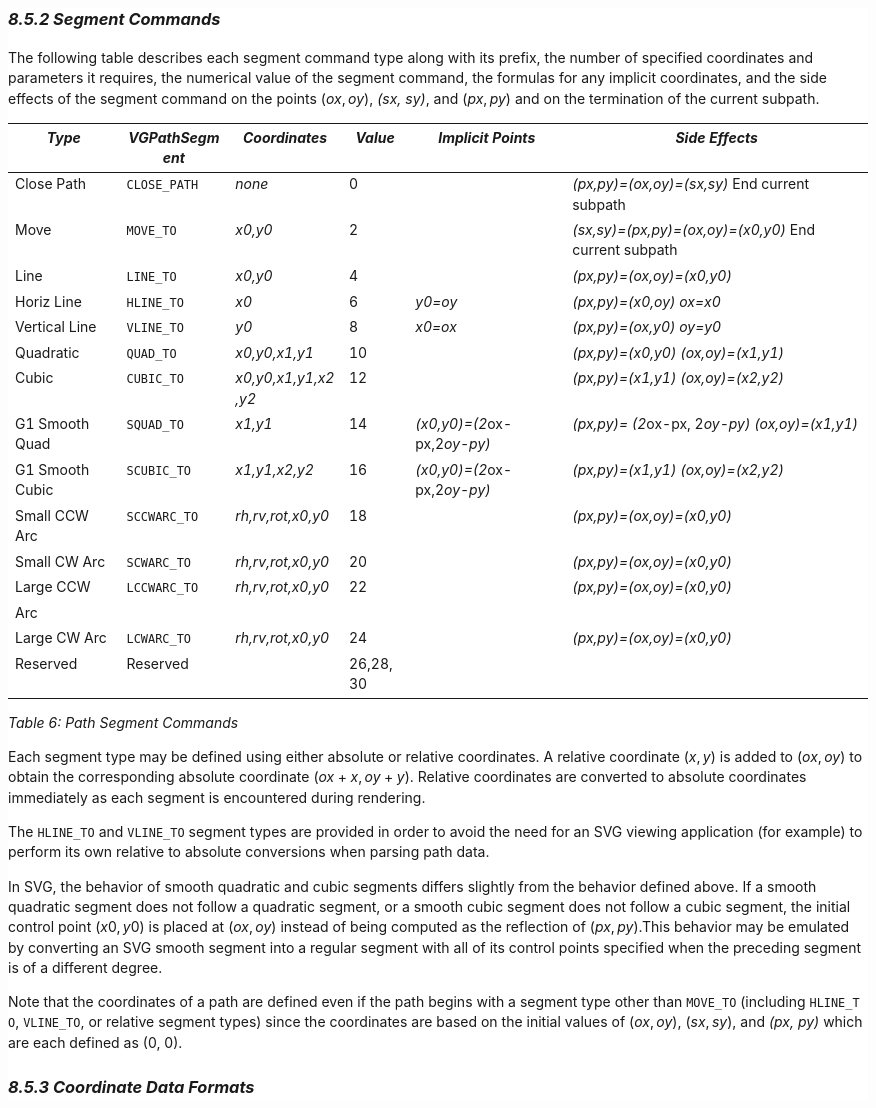 ### _8.5.2 Segment Commands_<a name="Segment_Commands"></a>

The following table describes each segment command type along with its prefix, the number of specified coordinates and parameters it requires, the numerical value of the segment command, the formulas for any implicit coordinates, and the side effects of the segment command on the points $(ox, oy)$, *(sx, sy)*, and $(px, py)$ and on the termination of the current subpath.

_**Type**_ | _**VGPathSegment**_ | _**Coordinates**_ | _**Value**_ | _**Implicit Points**_ | _**Side Effects**_
---- | ------------- | ----------- | ----- | --------------- | ------------
Close Path| `CLOSE_PATH` | *none* | 0 | | *(px,py)=(ox,oy)=(sx,sy)* End current subpath
Move|`MOVE_TO`|*x0,y0*|2||*(sx,sy)=(px,py)=(ox,oy)=(x0,y0)* End current subpath
Line|`LINE_TO`|*x0,y0*|4||*(px,py)=(ox,oy)=(x0,y0)*
Horiz Line|`HLINE_TO`|*x0*|6|*y0=oy*|*(px,py)=(x0,oy) ox=x0*
Vertical Line|`VLINE_TO`|*y0*|8|*x0=ox*|*(px,py)=(ox,y0) oy=y0*
Quadratic|`QUAD_TO`|*x0,y0,x1,y1*|10||*(px,py)=(x0,y0) (ox,oy)=(x1,y1)*
Cubic|`CUBIC_TO`|*x0,y0,x1,y1,x2,y2*|12||*(px,py)=(x1,y1) (ox,oy)=(x2,y2)*
G1 Smooth Quad|`SQUAD_TO`|*x1,y1*|14|*(x0,y0)=(2*ox-px,2*oy-py)*|*(px,py)= (2*ox-px, 2*oy-py) (ox,oy)=(x1,y1)*
G1 Smooth Cubic|`SCUBIC_TO`|*x1,y1,x2,y2*|16|*(x0,y0)=(2*ox-px,2*oy-py)*|*(px,py)=(x1,y1) (ox,oy)=(x2,y2)*
Small CCW Arc|`SCCWARC_TO`|*rh,rv,rot,x0,y0*|18||*(px,py)=(ox,oy)=(x0,y0)*
Small CW Arc|`SCWARC_TO`|*rh,rv,rot,x0,y0*|20||*(px,py)=(ox,oy)=(x0,y0)*
Large CCW|`LCCWARC_TO`|*rh,rv,rot,x0,y0*|22||*(px,py)=(ox,oy)=(x0,y0)*
Arc|||||
Large CW Arc|`LCWARC_TO`|*rh,rv,rot,x0,y0*|24||*(px,py)=(ox,oy)=(x0,y0)*
Reserved|Reserved||26,28,30||

*Table 6: Path Segment Commands*

Each segment type may be defined using either absolute or relative coordinates. A relative coordinate $(x, y)$ is added to $(ox, oy)$ to obtain the corresponding absolute coordinate $(ox + x, oy + y)$. Relative coordinates are converted to absolute coordinates immediately as each segment is encountered during rendering.

The `HLINE_TO` and `VLINE_TO` segment types are provided in order to avoid the need for an SVG viewing application (for example) to perform its own relative to absolute conversions when parsing path data.

In SVG, the behavior of smooth quadratic and cubic segments differs slightly from the behavior defined above. If a smooth quadratic segment does not follow a quadratic segment, or a smooth cubic segment does not follow a cubic segment, the initial control point $(x0, y0)$ is placed at $(ox, oy)$ instead of being computed as the reflection of $(px, py)$.This behavior may be emulated by converting an SVG smooth segment into a regular segment with all of its control points specified when the preceding segment is of a different degree.

Note that the coordinates of a path are defined even if the path begins with a segment type other than `MOVE_TO` (including `HLINE_TO`, `VLINE_TO`, or relative segment types) since the coordinates are based on the initial values of $(ox, oy)$, $(sx, sy)$, and *(px, py)* which are each defined as (0, 0).

### _8.5.3 Coordinate Data Formats_<a name="Coordinate_Data_Formats"></a>
